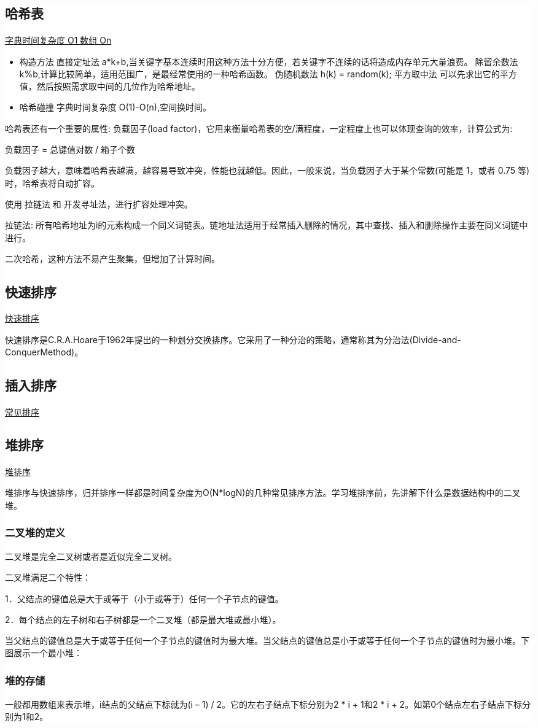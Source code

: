 ## 哈希表

[字典时间复杂度 O1 数组 On](https://www.cnblogs.com/fcug/p/6279621.html)

- 构造方法 
直接定址法 a*k+b,当关键字基本连续时用这种方法十分方便，若关键字不连续的话将造成内存单元大量浪费。
除留余数法 k%b,计算比较简单，适用范围广，是最经常使用的一种哈希函数。
伪随机数法 h(k) = random(k);
平方取中法 可以先求出它的平方值，然后按照需求取中间的几位作为哈希地址。


- 哈希碰撞
字典时间复杂度 O(1)-O(n),空间换时间。

哈希表还有一个重要的属性: 负载因子(load factor)，它用来衡量哈希表的空/满程度，一定程度上也可以体现查询的效率，计算公式为:

负载因子 = 总键值对数 / 箱子个数

负载因子越大，意味着哈希表越满，越容易导致冲突，性能也就越低。因此，一般来说，当负载因子大于某个常数(可能是 1，或者 0.75 等)时，哈希表将自动扩容。

使用 拉链法 和 开发寻址法，进行扩容处理冲突。

拉链法: 所有哈希地址为i的元素构成一个同义词链表。链地址法适用于经常插入删除的情况，其中查找、插入和删除操作主要在同义词链中进行。

二次哈希，这种方法不易产生聚集，但增加了计算时间。

## 快速排序

[快速排序](https://blog.csdn.net/morewindows/article/details/6684558)

快速排序是C.R.A.Hoare于1962年提出的一种划分交换排序。它采用了一种分治的策略，通常称其为分治法(Divide-and-ConquerMethod)。

## 插入排序

[常见排序](https://www.jianshu.com/p/f6f2cab72025)

## 堆排序

[堆排序](https://blog.csdn.net/morewindows/article/details/6709644)

堆排序与快速排序，归并排序一样都是时间复杂度为O(N*logN)的几种常见排序方法。学习堆排序前，先讲解下什么是数据结构中的二叉堆。

### 二叉堆的定义

二叉堆是完全二叉树或者是近似完全二叉树。

二叉堆满足二个特性：

1．父结点的键值总是大于或等于（小于或等于）任何一个子节点的键值。

2．每个结点的左子树和右子树都是一个二叉堆（都是最大堆或最小堆）。

当父结点的键值总是大于或等于任何一个子节点的键值时为最大堆。当父结点的键值总是小于或等于任何一个子节点的键值时为最小堆。下图展示一个最小堆：

### 堆的存储

一般都用数组来表示堆，i结点的父结点下标就为(i – 1) / 2。它的左右子结点下标分别为2 * i + 1和2 * i + 2。如第0个结点左右子结点下标分别为1和2。
